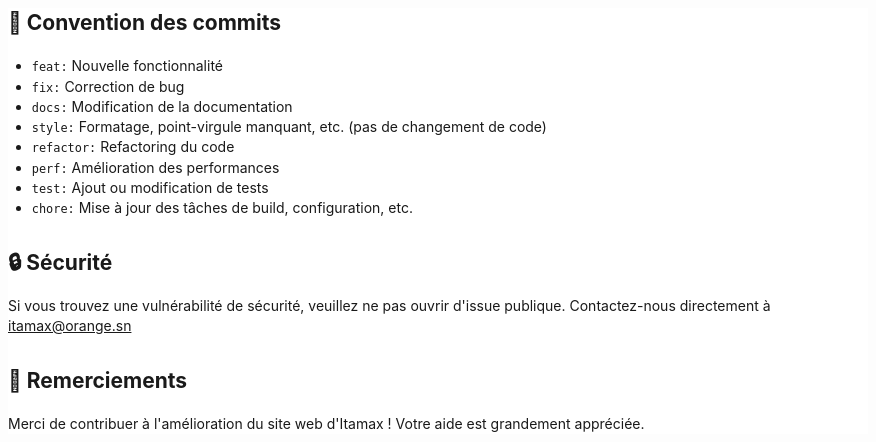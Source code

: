 ## 📝 Convention des commits

- `feat:` Nouvelle fonctionnalité
- `fix:` Correction de bug
- `docs:` Modification de la documentation
- `style:` Formatage, point-virgule manquant, etc. (pas de changement de code)
- `refactor:` Refactoring du code
- `perf:` Amélioration des performances
- `test:` Ajout ou modification de tests
- `chore:` Mise à jour des tâches de build, configuration, etc.

## 🔒 Sécurité

Si vous trouvez une vulnérabilité de sécurité, veuillez ne pas ouvrir d'issue publique. Contactez-nous directement à itamax@orange.sn

## 🙏 Remerciements

Merci de contribuer à l'amélioration du site web d'Itamax ! Votre aide est grandement appréciée.
